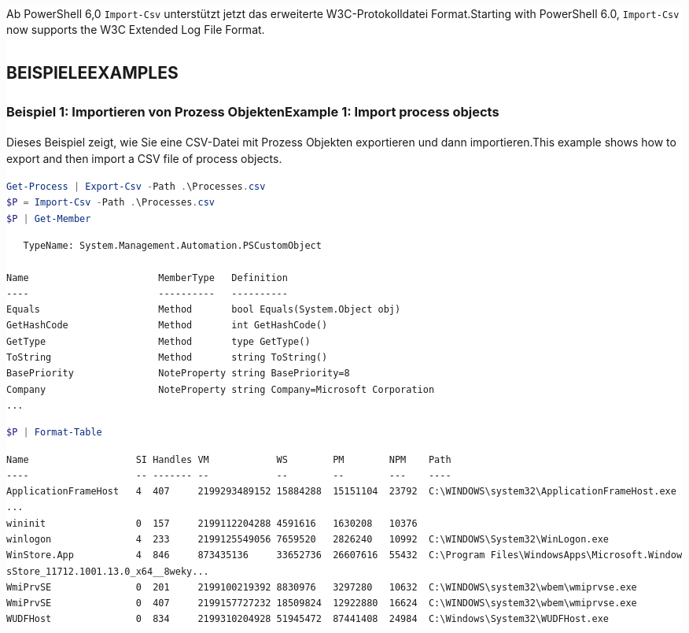 <span data-ttu-id="6980a-119">Ab PowerShell 6,0 `Import-Csv` unterstützt jetzt das erweiterte W3C-Protokolldatei Format.</span><span class="sxs-lookup"><span data-stu-id="6980a-119">Starting with PowerShell 6.0, `Import-Csv` now supports the W3C Extended Log File Format.</span></span>

## <span data-ttu-id="6980a-120">BEISPIELE</span><span class="sxs-lookup"><span data-stu-id="6980a-120">EXAMPLES</span></span>

### <span data-ttu-id="6980a-121">Beispiel 1: Importieren von Prozess Objekten</span><span class="sxs-lookup"><span data-stu-id="6980a-121">Example 1: Import process objects</span></span>

<span data-ttu-id="6980a-122">Dieses Beispiel zeigt, wie Sie eine CSV-Datei mit Prozess Objekten exportieren und dann importieren.</span><span class="sxs-lookup"><span data-stu-id="6980a-122">This example shows how to export and then import a CSV file of process objects.</span></span>

```powershell
Get-Process | Export-Csv -Path .\Processes.csv
$P = Import-Csv -Path .\Processes.csv
$P | Get-Member
```

```Output
   TypeName: System.Management.Automation.PSCustomObject

Name                       MemberType   Definition
----                       ----------   ----------
Equals                     Method       bool Equals(System.Object obj)
GetHashCode                Method       int GetHashCode()
GetType                    Method       type GetType()
ToString                   Method       string ToString()
BasePriority               NoteProperty string BasePriority=8
Company                    NoteProperty string Company=Microsoft Corporation
...
```

```powershell
$P | Format-Table
```

```Output
Name                   SI Handles VM            WS        PM        NPM    Path
----                   -- ------- --            --        --        ---    ----
ApplicationFrameHost   4  407     2199293489152 15884288  15151104  23792  C:\WINDOWS\system32\ApplicationFrameHost.exe
...
wininit                0  157     2199112204288 4591616   1630208   10376
winlogon               4  233     2199125549056 7659520   2826240   10992  C:\WINDOWS\System32\WinLogon.exe
WinStore.App           4  846     873435136     33652736  26607616  55432  C:\Program Files\WindowsApps\Microsoft.WindowsStore_11712.1001.13.0_x64__8weky...
WmiPrvSE               0  201     2199100219392 8830976   3297280   10632  C:\WINDOWS\system32\wbem\wmiprvse.exe
WmiPrvSE               0  407     2199157727232 18509824  12922880  16624  C:\WINDOWS\system32\wbem\wmiprvse.exe
WUDFHost               0  834     2199310204928 51945472  87441408  24984  C:\Windows\System32\WUDFHost.exe
```
